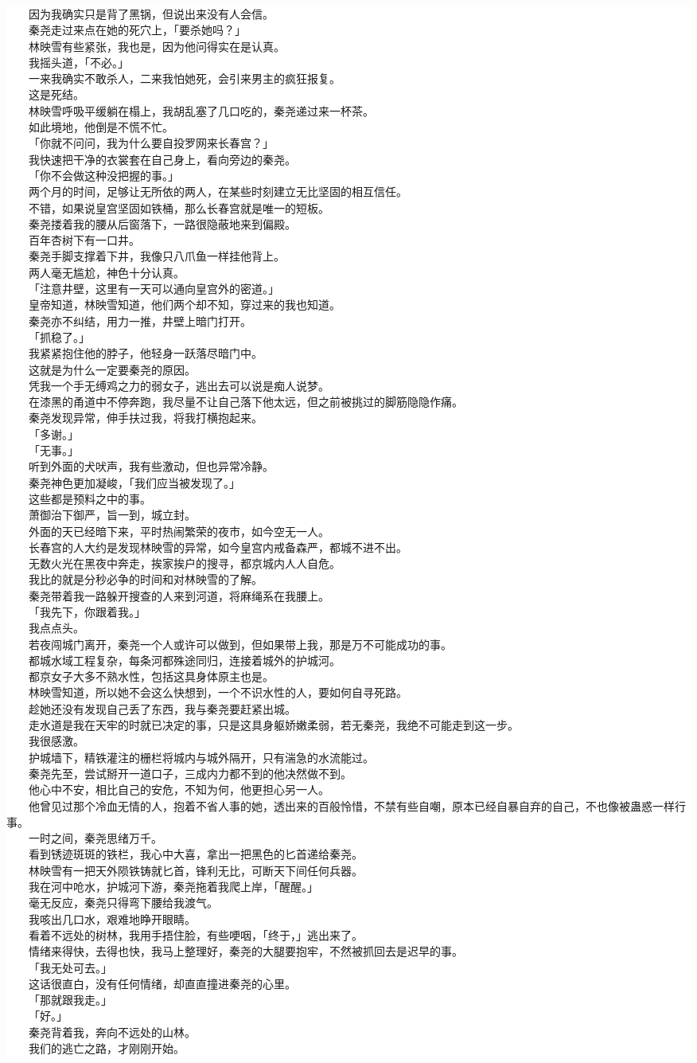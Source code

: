 &emsp;&emsp;因为我确实只是背了黑锅，但说出来没有人会信。  
&emsp;&emsp;秦尧走过来点在她的死穴上，「要杀她吗？」  
&emsp;&emsp;林映雪有些紧张，我也是，因为他问得实在是认真。  
&emsp;&emsp;我摇头道，「不必。」  
&emsp;&emsp;一来我确实不敢杀人，二来我怕她死，会引来男主的疯狂报复。  
&emsp;&emsp;这是死结。  
&emsp;&emsp;林映雪呼吸平缓躺在榻上，我胡乱塞了几口吃的，秦尧递过来一杯茶。  
&emsp;&emsp;如此境地，他倒是不慌不忙。  
&emsp;&emsp;「你就不问问，我为什么要自投罗网来长春宫？」  
&emsp;&emsp;我快速把干净的衣裳套在自己身上，看向旁边的秦尧。  
&emsp;&emsp;「你不会做这种没把握的事。」  
&emsp;&emsp;两个月的时间，足够让无所依的两人，在某些时刻建立无比坚固的相互信任。  
&emsp;&emsp;不错，如果说皇宫坚固如铁桶，那么长春宫就是唯一的短板。  
&emsp;&emsp;秦尧搂着我的腰从后窗落下，一路很隐蔽地来到偏殿。  
&emsp;&emsp;百年杏树下有一口井。  
&emsp;&emsp;秦尧手脚支撑着下井，我像只八爪鱼一样挂他背上。  
&emsp;&emsp;两人毫无尴尬，神色十分认真。  
&emsp;&emsp;「注意井壁，这里有一天可以通向皇宫外的密道。」  
&emsp;&emsp;皇帝知道，林映雪知道，他们两个却不知，穿过来的我也知道。  
&emsp;&emsp;秦尧亦不纠结，用力一推，井壁上暗门打开。  
&emsp;&emsp;「抓稳了。」  
&emsp;&emsp;我紧紧抱住他的脖子，他轻身一跃落尽暗门中。  
&emsp;&emsp;这就是为什么一定要秦尧的原因。  
&emsp;&emsp;凭我一个手无缚鸡之力的弱女子，逃出去可以说是痴人说梦。  
&emsp;&emsp;在漆黑的甬道中不停奔跑，我尽量不让自己落下他太远，但之前被挑过的脚筋隐隐作痛。  
&emsp;&emsp;秦尧发现异常，伸手扶过我，将我打横抱起来。  
&emsp;&emsp;「多谢。」  
&emsp;&emsp;「无事。」  
&emsp;&emsp;听到外面的犬吠声，我有些激动，但也异常冷静。  
&emsp;&emsp;秦尧神色更加凝峻，「我们应当被发现了。」  
&emsp;&emsp;这些都是预料之中的事。  
&emsp;&emsp;萧御治下御严，旨一到，城立封。  
&emsp;&emsp;外面的天已经暗下来，平时热闹繁荣的夜市，如今空无一人。  
&emsp;&emsp;长春宫的人大约是发现林映雪的异常，如今皇宫内戒备森严，都城不进不出。  
&emsp;&emsp;无数火光在黑夜中奔走，挨家挨户的搜寻，都京城内人人自危。  
&emsp;&emsp;我比的就是分秒必争的时间和对林映雪的了解。  
&emsp;&emsp;秦尧带着我一路躲开搜查的人来到河道，将麻绳系在我腰上。  
&emsp;&emsp;「我先下，你跟着我。」  
&emsp;&emsp;我点点头。  
&emsp;&emsp;若夜闯城门离开，秦尧一个人或许可以做到，但如果带上我，那是万不可能成功的事。  
&emsp;&emsp;都城水域工程复杂，每条河都殊途同归，连接着城外的护城河。  
&emsp;&emsp;都京女子大多不熟水性，包括这具身体原主也是。  
&emsp;&emsp;林映雪知道，所以她不会这么快想到，一个不识水性的人，要如何自寻死路。  
&emsp;&emsp;趁她还没有发现自己丢了东西，我与秦尧要赶紧出城。  
&emsp;&emsp;走水道是我在天牢的时就已决定的事，只是这具身躯娇嫩柔弱，若无秦尧，我绝不可能走到这一步。  
&emsp;&emsp;我很感激。  
&emsp;&emsp;护城墙下，精铁灌注的栅栏将城内与城外隔开，只有湍急的水流能过。  
&emsp;&emsp;秦尧先至，尝试掰开一道口子，三成内力都不到的他决然做不到。  
&emsp;&emsp;他心中不安，相比自己的安危，不知为何，他更担心另一人。  
&emsp;&emsp;他曾见过那个冷血无情的人，抱着不省人事的她，透出来的百般怜惜，不禁有些自嘲，原本已经自暴自弃的自己，不也像被蛊惑一样行事。  
&emsp;&emsp;一时之间，秦尧思绪万千。  
&emsp;&emsp;看到锈迹斑斑的铁栏，我心中大喜，拿出一把黑色的匕首递给秦尧。  
&emsp;&emsp;林映雪有一把天外陨铁铸就匕首，锋利无比，可断天下间任何兵器。  
&emsp;&emsp;我在河中呛水，护城河下游，秦尧拖着我爬上岸，「醒醒。」  
&emsp;&emsp;毫无反应，秦尧只得弯下腰给我渡气。  
&emsp;&emsp;我咳出几口水，艰难地睁开眼睛。  
&emsp;&emsp;看着不远处的树林，我用手捂住脸，有些哽咽，「终于，」逃出来了。  
&emsp;&emsp;情绪来得快，去得也快，我马上整理好，秦尧的大腿要抱牢，不然被抓回去是迟早的事。  
&emsp;&emsp;「我无处可去。」  
&emsp;&emsp;这话很直白，没有任何情绪，却直直撞进秦尧的心里。  
&emsp;&emsp;「那就跟我走。」  
&emsp;&emsp;「好。」  
&emsp;&emsp;秦尧背着我，奔向不远处的山林。  
&emsp;&emsp;我们的逃亡之路，才刚刚开始。  